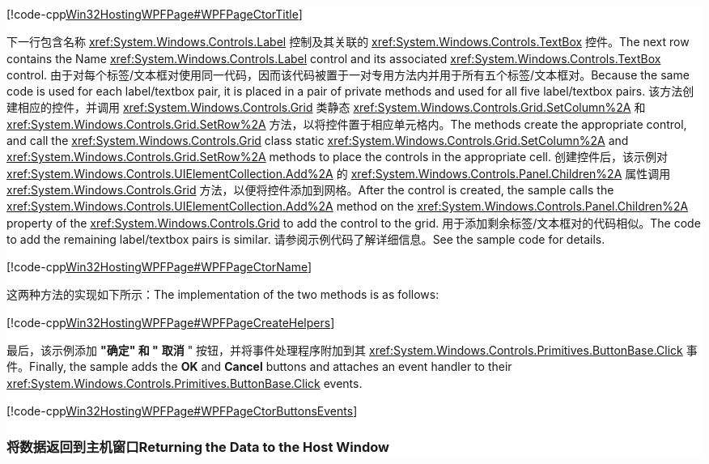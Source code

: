  [!code-cpp[Win32HostingWPFPage#WPFPageCtorTitle](~/samples/snippets/cpp/VS_Snippets_Wpf/Win32HostingWPFPage/CPP/WPFPage.cpp#wpfpagectortitle)]

 <span data-ttu-id="69930-259">下一行包含名称 <xref:System.Windows.Controls.Label> 控制及其关联的 <xref:System.Windows.Controls.TextBox> 控件。</span><span class="sxs-lookup"><span data-stu-id="69930-259">The next row contains the Name <xref:System.Windows.Controls.Label> control and its associated <xref:System.Windows.Controls.TextBox> control.</span></span> <span data-ttu-id="69930-260">由于对每个标签/文本框对使用同一代码，因而该代码被置于一对专用方法内并用于所有五个标签/文本框对。</span><span class="sxs-lookup"><span data-stu-id="69930-260">Because the same code is used for each label/textbox pair, it is placed in a pair of private methods and used for all five label/textbox pairs.</span></span> <span data-ttu-id="69930-261">该方法创建相应的控件，并调用 <xref:System.Windows.Controls.Grid> 类静态 <xref:System.Windows.Controls.Grid.SetColumn%2A> 和 <xref:System.Windows.Controls.Grid.SetRow%2A> 方法，以将控件置于相应单元格内。</span><span class="sxs-lookup"><span data-stu-id="69930-261">The methods create the appropriate control, and call the <xref:System.Windows.Controls.Grid> class static <xref:System.Windows.Controls.Grid.SetColumn%2A> and <xref:System.Windows.Controls.Grid.SetRow%2A> methods to place the controls in the appropriate cell.</span></span> <span data-ttu-id="69930-262">创建控件后，该示例对 <xref:System.Windows.Controls.UIElementCollection.Add%2A> 的 <xref:System.Windows.Controls.Panel.Children%2A> 属性调用 <xref:System.Windows.Controls.Grid> 方法，以便将控件添加到网格。</span><span class="sxs-lookup"><span data-stu-id="69930-262">After the control is created, the sample calls the <xref:System.Windows.Controls.UIElementCollection.Add%2A> method on the <xref:System.Windows.Controls.Panel.Children%2A> property of the <xref:System.Windows.Controls.Grid> to add the control to the grid.</span></span> <span data-ttu-id="69930-263">用于添加剩余标签/文本框对的代码相似。</span><span class="sxs-lookup"><span data-stu-id="69930-263">The code to add the remaining label/textbox pairs is similar.</span></span> <span data-ttu-id="69930-264">请参阅示例代码了解详细信息。</span><span class="sxs-lookup"><span data-stu-id="69930-264">See the sample code for details.</span></span>

 [!code-cpp[Win32HostingWPFPage#WPFPageCtorName](~/samples/snippets/cpp/VS_Snippets_Wpf/Win32HostingWPFPage/CPP/WPFPage.cpp#wpfpagectorname)]

 <span data-ttu-id="69930-265">这两种方法的实现如下所示：</span><span class="sxs-lookup"><span data-stu-id="69930-265">The implementation of the two methods is as follows:</span></span>

 [!code-cpp[Win32HostingWPFPage#WPFPageCreateHelpers](~/samples/snippets/cpp/VS_Snippets_Wpf/Win32HostingWPFPage/CPP/WPFPage.cpp#wpfpagecreatehelpers)]

 <span data-ttu-id="69930-266">最后，该示例添加 **"确定" 和 "** **取消** " 按钮，并将事件处理程序附加到其 <xref:System.Windows.Controls.Primitives.ButtonBase.Click> 事件。</span><span class="sxs-lookup"><span data-stu-id="69930-266">Finally, the sample adds the **OK** and **Cancel** buttons and attaches an event handler to their <xref:System.Windows.Controls.Primitives.ButtonBase.Click> events.</span></span>

 [!code-cpp[Win32HostingWPFPage#WPFPageCtorButtonsEvents](~/samples/snippets/cpp/VS_Snippets_Wpf/Win32HostingWPFPage/CPP/WPFPage.cpp#wpfpagectorbuttonsevents)]

<a name="returning_data_to_window"></a>
### <a name="returning-the-data-to-the-host-window"></a><span data-ttu-id="69930-267">将数据返回到主机窗口</span><span class="sxs-lookup"><span data-stu-id="69930-267">Returning the Data to the Host Window</span></span>